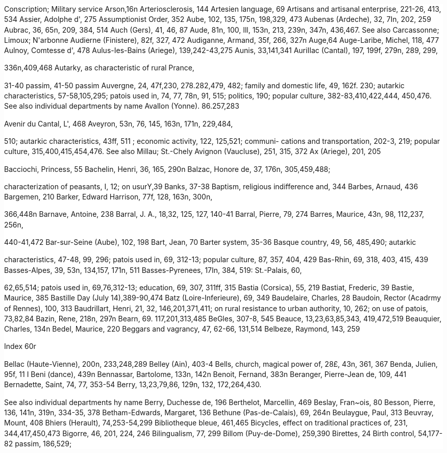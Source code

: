 Conscription; Military service Arson,16n Arteriosclerosis, 144 Artesien language, 69 Artisans and artisanal enterprise, 221-26, 413, 534 Assier, Adolphe d', 275 Assumptionist Order, 352 Aube, 102, 135, 175n, 198,329, 473 Aubenas (Ardeche), 32, 7In, 202, 259 Aubrac, 36, 65n, 209, 384, 514 Auch (Gers), 41, 46, 87 Aude, 81n, 100, Ill, 153n, 213, 239n, 347n, 436,467. See also Carcassonne; Limoux; N'arbonne Audierne (Finistere), 82f, 327, 472 Audiganne, Armand, 35f, 266, 327n Auge,64 Auge-Laribe, Michel, 118, 477 Aulnoy, Comtesse d', 478 Aulus-Ies-Bains (Ariege), 139,242-43,275 Aunis, 33,141,341 AuriIIac (Cantal), 197, 199f, 279n, 289, 299, 

336n,409,468 Autarky, as characteristic of rural Prance, 

31-40 passim, 41-50 passim Auvergne, 24, 47f,230, 278.282,479, 482; family and domestic life, 49, 162f. 230; autarkic characteristics, 57-58,105,295; patois used in, 74, 77, 78n, 91, 515; politics, 190; popular culture, 382-83,410,422,444, 450,476. See also individual departments by name Avallon (Yonne). 86.257,283 

Avenir du Cantal, L', 468 Aveyron, 53n, 76, 145, 163n, 171n, 229,484, 

510; autarkic characteristics, 43ff, 511 ; economic activity, 122, 125,521; communi- cations and transportation, 202-3, 219; popular culture, 315,400,415,454,476. See also Millau; St.-Chely Avignon (Vaucluse), 251, 315, 372 Ax (Ariege), 201, 205 

Bacciochi, Princess, 55 Bachelin, Henri, 36, 165, 290n Balzac, Honore de, 37, 176n, 305,459,488; 

characterization of peasants, I, 12; on usurY,39 Banks, 37-38 Baptism, religious indifference and, 344 Barbes, Arnaud, 436 Bargemen, 210 Barker, Edward Harrison, 77f, 128, 163n, 300n, 

366,448n Barnave, Antoine, 238 Barral, J. A., 18,32, 125, 127, 140-41 Barral, Pierre, 79, 274 Barres, Maurice, 43n, 98, 112,237, 256n, 

440-41,472 Bar-sur-Seine (Aube), 102, 198 Bart, Jean, 70 Barter system, 35-36 Basque country, 49, 56, 485,490; autarkic 

characteristics, 47-48, 99, 296; patois used in, 69, 312-13; popular culture, 87, 357, 404, 429 Bas-Rhin, 69, 318, 403, 415, 439 Basses-Alpes, 39, 53n, 134,157, 171n, 511 Basses-Pyrenees, 17In, 384, 519: St.-Palais, 60, 

62,65,514; patois used in, 69,76,312-13; education, 69, 307, 311ff, 315 Bastia (Corsica), 55, 219 Bastiat, Frederic, 39 Bastie, Maurice, 385 BastiIle Day (July 14),389-90,474 Batz (Loire-Inferieure), 69, 349 Baudelaire, Charles, 28 Baudoin, Rector (Acadrmy of Rennes), 100, 313 Baudrillart, Henri, 21, 32, 146,201,371,411; on rural resistance to urban authority, 10, 262; on use of patois, 73,82,84 Bazin, Rene, 218n, 297n Bearn, 69. 117,201,313,485 BeGles, 307-8, 545 Beauce, 13,23,63,85,343, 419,472,519 Beauquier, Charles, 134n Bedel, Maurice, 220 Beggars and vagrancy, 47, 62-66, 131,514 Belbeze, Raymond, 143, 259 

Index 60r 

Bellac (Haute-Vienne), 200n, 233,248,289 Belley (Ain), 403-4 Bells, church, magical power of, 28£, 43n, 361, 367 Benda, Julien, 95f, 11 I Beni (dance), 439n Bennassar, Bartolome, 133n, 142n Benoit, Fernand, 383n Beranger, Pierre-Jean de, 109, 441 Bernadette, Saint, 74, 77, 353-54 Berry, 13,23,79,86, 129n, 132, 172,264,430. 

See also individual departments hy name Berry, Duchesse de, 196 Berthelot, Marcellin, 469 Beslay, Fran~ois, 80 Besson, Pierre, 136, 141n, 319n, 334-35, 378 Betham-Edwards, Margaret, 136 Bethune (Pas-de-Calais), 69, 264n Beulaygue, Paul, 313 Beuvray, Mount, 408 Bhiers (Herault), 74,253-54,299 Bibliotheque bleue, 461,465 Bicycles, effect on traditional practices of, 231, 344,417,450,473 Bigorre, 46, 201, 224, 246 Bilingualism, 77, 299 Billom (Puy-de-Dome), 259,390 Birettes, 24 Birth control, 54,177-82 passim, 186,529; 
